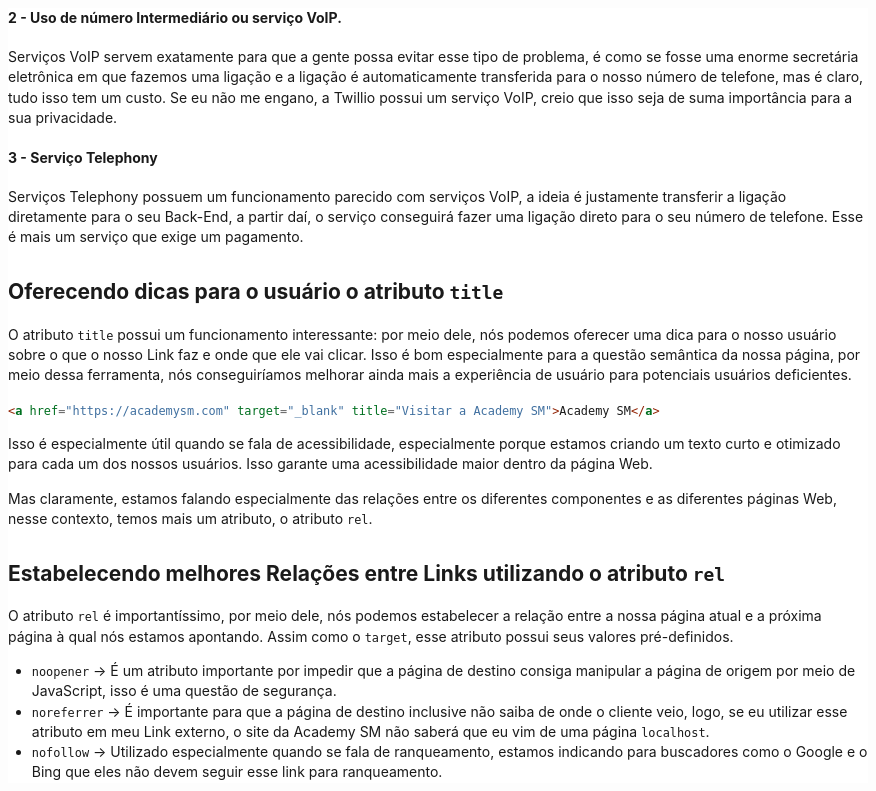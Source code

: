 #### 2 - Uso de número Intermediário ou serviço VoIP.

Serviços VoIP servem exatamente para que a gente possa evitar esse tipo de problema, é como se fosse uma enorme secretária eletrônica em que fazemos uma ligação e a ligação é automaticamente transferida para o nosso número de telefone, mas é claro, tudo isso tem um custo. Se eu não me engano, a Twillio possui um serviço VoIP, creio que isso seja de suma importância para a sua privacidade. 

#### 3 - Serviço Telephony 

Serviços Telephony possuem um funcionamento parecido com serviços VoIP, a ideia é justamente transferir a ligação diretamente para o seu Back-End, a partir daí, o serviço conseguirá fazer uma ligação direto para o seu número de telefone. Esse é mais um serviço que exige um pagamento. 

## Oferecendo dicas para o usuário o atributo `title`

O atributo `title` possui um funcionamento interessante: por meio dele, nós podemos oferecer uma dica para o nosso usuário sobre o que o nosso Link faz e onde que ele vai clicar. Isso é bom especialmente para a questão semântica da nossa página, por meio dessa ferramenta, nós conseguiríamos melhorar ainda mais a experiência de usuário para potenciais usuários deficientes. 

``` html
<a href="https://academysm.com" target="_blank" title="Visitar a Academy SM">Academy SM</a>
```

Isso é especialmente útil quando se fala de acessibilidade, especialmente porque estamos criando um texto curto e otimizado para cada um dos nossos usuários. Isso garante uma acessibilidade maior dentro da página Web.

Mas claramente, estamos falando especialmente das relações entre os diferentes componentes e as diferentes páginas Web, nesse contexto, temos mais um atributo, o atributo `rel`.

## Estabelecendo melhores Relações entre Links utilizando o atributo `rel`

O atributo `rel` é importantíssimo, por meio dele, nós podemos estabelecer a relação entre a nossa página atual e a próxima página à qual nós estamos apontando. Assim como o `target`, esse atributo possui seus valores pré-definidos.

- `noopener` -> É um atributo importante por impedir que a página de destino consiga manipular a página de origem por meio de JavaScript, isso é uma questão de segurança. 
- `noreferrer` -> É importante para que a página de destino inclusive não saiba de onde o cliente veio, logo, se eu utilizar esse atributo em meu Link externo, o site da Academy SM não saberá que eu vim de uma página `localhost`.
- `nofollow` -> Utilizado especialmente quando se fala de ranqueamento, estamos indicando para buscadores como o Google e o Bing que eles não devem seguir esse link para ranqueamento. 